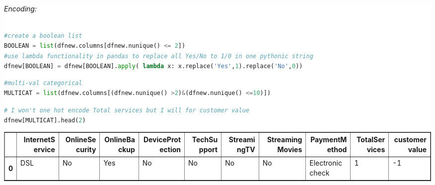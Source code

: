 

 

###### Encoding:


```python
#create a boolean list
BOOLEAN = list(dfnew.columns[dfnew.nunique() <= 2])
#use lambda functionality in pandas to replace all Yes/No to 1/0 in one pythonic string
dfnew[BOOLEAN] = dfnew[BOOLEAN].apply( lambda x: x.replace('Yes',1).replace('No',0))
```


```python
#multi-val categorical
MULTICAT = list(dfnew.columns[(dfnew.nunique() >2)&(dfnew.nunique() <=10)])
```


```python
# I won't one hot encode Total services but I will for customer value
dfnew[MULTICAT].head(2)
```




<div>
<style scoped>
    .dataframe tbody tr th:only-of-type {
        vertical-align: middle;
    }

    .dataframe tbody tr th {
        vertical-align: top;
    }

    .dataframe thead th {
        text-align: right;
    }
</style>
<table border="1" class="dataframe">
  <thead>
    <tr style="text-align: right;">
      <th></th>
      <th>InternetService</th>
      <th>OnlineSecurity</th>
      <th>OnlineBackup</th>
      <th>DeviceProtection</th>
      <th>TechSupport</th>
      <th>StreamingTV</th>
      <th>StreamingMovies</th>
      <th>PaymentMethod</th>
      <th>TotalServices</th>
      <th>customervalue</th>
    </tr>
  </thead>
  <tbody>
    <tr>
      <th>0</th>
      <td>DSL</td>
      <td>No</td>
      <td>Yes</td>
      <td>No</td>
      <td>No</td>
      <td>No</td>
      <td>No</td>
      <td>Electronic check</td>
      <td>1</td>
      <td>-1</td>